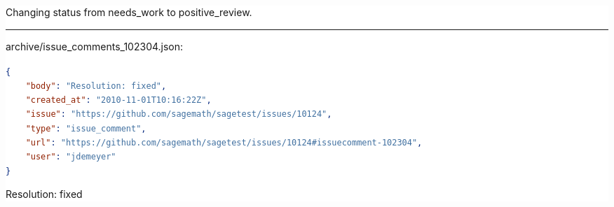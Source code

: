 Changing status from needs_work to positive_review.



---

archive/issue_comments_102304.json:
```json
{
    "body": "Resolution: fixed",
    "created_at": "2010-11-01T10:16:22Z",
    "issue": "https://github.com/sagemath/sagetest/issues/10124",
    "type": "issue_comment",
    "url": "https://github.com/sagemath/sagetest/issues/10124#issuecomment-102304",
    "user": "jdemeyer"
}
```

Resolution: fixed
